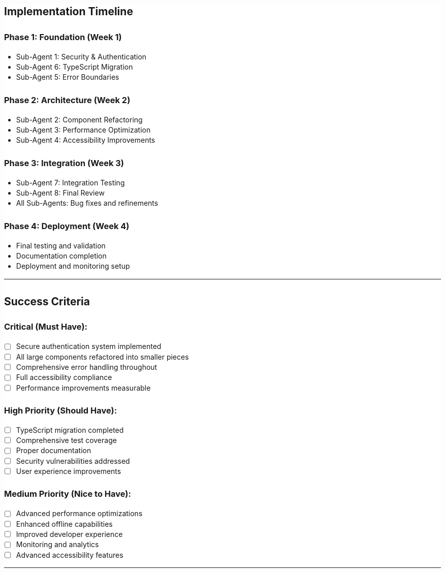 
## Implementation Timeline

### Phase 1: Foundation (Week 1)
- Sub-Agent 1: Security & Authentication
- Sub-Agent 6: TypeScript Migration
- Sub-Agent 5: Error Boundaries

### Phase 2: Architecture (Week 2)
- Sub-Agent 2: Component Refactoring
- Sub-Agent 3: Performance Optimization
- Sub-Agent 4: Accessibility Improvements

### Phase 3: Integration (Week 3)
- Sub-Agent 7: Integration Testing
- Sub-Agent 8: Final Review
- All Sub-Agents: Bug fixes and refinements

### Phase 4: Deployment (Week 4)
- Final testing and validation
- Documentation completion
- Deployment and monitoring setup

---

## Success Criteria

### Critical (Must Have):
- [ ] Secure authentication system implemented
- [ ] All large components refactored into smaller pieces
- [ ] Comprehensive error handling throughout
- [ ] Full accessibility compliance
- [ ] Performance improvements measurable

### High Priority (Should Have):
- [ ] TypeScript migration completed
- [ ] Comprehensive test coverage
- [ ] Proper documentation
- [ ] Security vulnerabilities addressed
- [ ] User experience improvements

### Medium Priority (Nice to Have):
- [ ] Advanced performance optimizations
- [ ] Enhanced offline capabilities
- [ ] Improved developer experience
- [ ] Monitoring and analytics
- [ ] Advanced accessibility features

---
